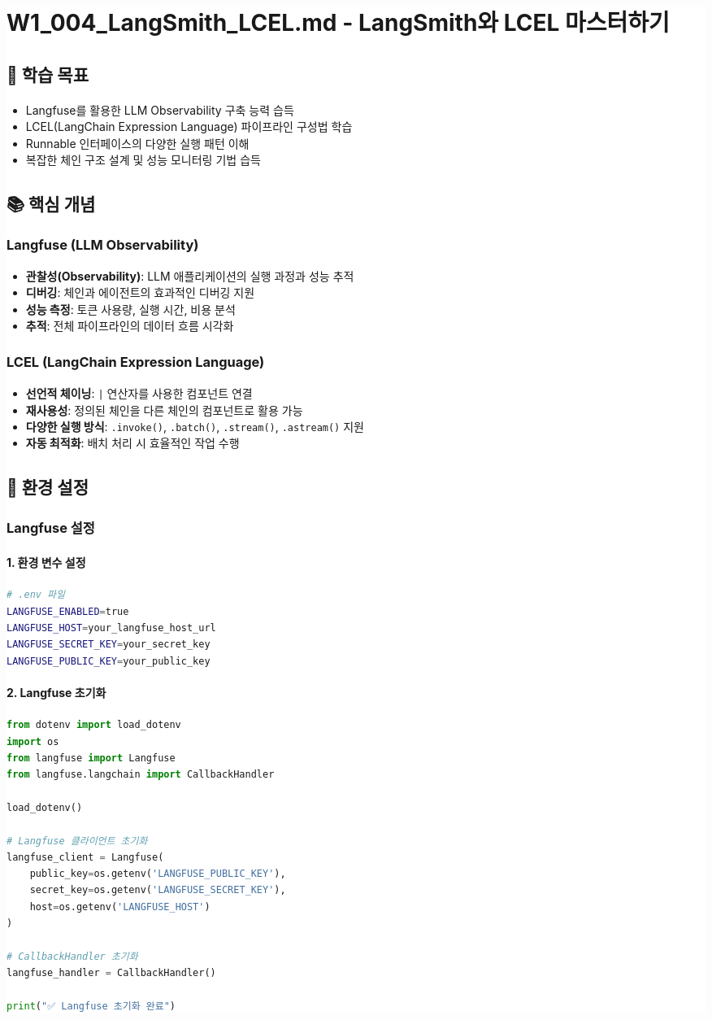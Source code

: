 # W1_004_LangSmith_LCEL.md - LangSmith와 LCEL 마스터하기

## 🎯 학습 목표
- Langfuse를 활용한 LLM Observability 구축 능력 습득
- LCEL(LangChain Expression Language) 파이프라인 구성법 학습
- Runnable 인터페이스의 다양한 실행 패턴 이해
- 복잡한 체인 구조 설계 및 성능 모니터링 기법 습득

## 📚 핵심 개념

### Langfuse (LLM Observability)
- **관찰성(Observability)**: LLM 애플리케이션의 실행 과정과 성능 추적
- **디버깅**: 체인과 에이전트의 효과적인 디버깅 지원
- **성능 측정**: 토큰 사용량, 실행 시간, 비용 분석
- **추적**: 전체 파이프라인의 데이터 흐름 시각화

### LCEL (LangChain Expression Language)
- **선언적 체이닝**: `|` 연산자를 사용한 컴포넌트 연결
- **재사용성**: 정의된 체인을 다른 체인의 컴포넌트로 활용 가능
- **다양한 실행 방식**: `.invoke()`, `.batch()`, `.stream()`, `.astream()` 지원
- **자동 최적화**: 배치 처리 시 효율적인 작업 수행

## 🔧 환경 설정

### Langfuse 설정

#### 1. 환경 변수 설정
```bash
# .env 파일
LANGFUSE_ENABLED=true
LANGFUSE_HOST=your_langfuse_host_url
LANGFUSE_SECRET_KEY=your_secret_key
LANGFUSE_PUBLIC_KEY=your_public_key
```

#### 2. Langfuse 초기화
```python
from dotenv import load_dotenv
import os
from langfuse import Langfuse
from langfuse.langchain import CallbackHandler

load_dotenv()

# Langfuse 클라이언트 초기화
langfuse_client = Langfuse(
    public_key=os.getenv('LANGFUSE_PUBLIC_KEY'),
    secret_key=os.getenv('LANGFUSE_SECRET_KEY'),
    host=os.getenv('LANGFUSE_HOST')
)

# CallbackHandler 초기화
langfuse_handler = CallbackHandler()

print("✅ Langfuse 초기화 완료")
```
